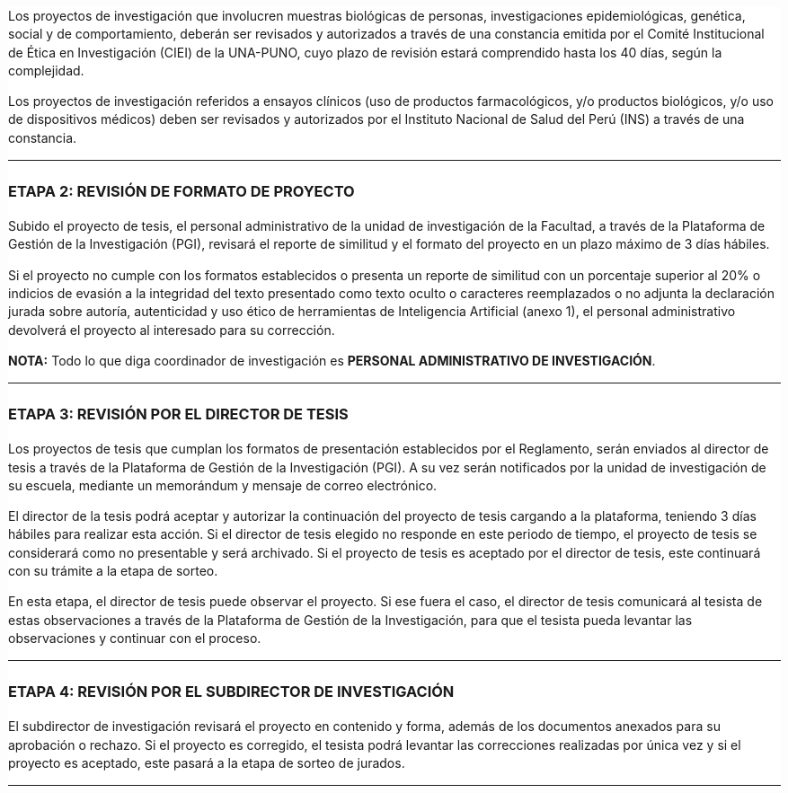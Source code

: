 Los proyectos de investigación que involucren muestras biológicas de personas, investigaciones epidemiológicas, genética, social y de comportamiento, deberán ser revisados y autorizados a través de una constancia emitida por el Comité Institucional de Ética en Investigación (CIEI) de la UNA-PUNO, cuyo plazo de revisión estará comprendido hasta los 40 días, según la complejidad.

Los proyectos de investigación referidos a ensayos clínicos (uso de productos farmacológicos, y/o productos biológicos, y/o uso de dispositivos médicos) deben ser revisados y autorizados por el Instituto Nacional de Salud del Perú (INS) a través de una constancia.

---

### ETAPA 2: REVISIÓN DE FORMATO DE PROYECTO

Subido el proyecto de tesis, el personal administrativo de la unidad de investigación de la Facultad, a través de la Plataforma de Gestión de la Investigación (PGI), revisará el reporte de similitud y el formato del proyecto en un plazo máximo de 3 días hábiles.

Si el proyecto no cumple con los formatos establecidos o presenta un reporte de similitud con un porcentaje superior al 20% o indicios de evasión a la integridad del texto presentado como texto oculto o caracteres reemplazados o no adjunta la declaración jurada sobre autoría, autenticidad y uso ético de herramientas de Inteligencia Artificial (anexo 1), el personal administrativo devolverá el proyecto al interesado para su corrección.

**NOTA:** Todo lo que diga coordinador de investigación es **PERSONAL ADMINISTRATIVO DE INVESTIGACIÓN**.

---

### ETAPA 3: REVISIÓN POR EL DIRECTOR DE TESIS

Los proyectos de tesis que cumplan los formatos de presentación establecidos por el Reglamento, serán enviados al director de tesis a través de la Plataforma de Gestión de la Investigación (PGI). A su vez serán notificados por la unidad de investigación de su escuela, mediante un memorándum y mensaje de correo electrónico.

El director de la tesis podrá aceptar y autorizar la continuación del proyecto de tesis cargando a la plataforma, teniendo 3 días hábiles para realizar esta acción. Si el director de tesis elegido no responde en este periodo de tiempo, el proyecto de tesis se considerará como no presentable y será archivado. Si el proyecto de tesis es aceptado por el director de tesis, este continuará con su trámite a la etapa de sorteo.

En esta etapa, el director de tesis puede observar el proyecto. Si ese fuera el caso, el director de tesis comunicará al tesista de estas observaciones a través de la Plataforma de Gestión de la Investigación, para que el tesista pueda levantar las observaciones y continuar con el proceso.

---

### ETAPA 4: REVISIÓN POR EL SUBDIRECTOR DE INVESTIGACIÓN

El subdirector de investigación revisará el proyecto en contenido y forma, además de los documentos anexados para su aprobación o rechazo. Si el proyecto es corregido, el tesista podrá levantar las correcciones realizadas por única vez y si el proyecto es aceptado, este pasará a la etapa de sorteo de jurados.

---
